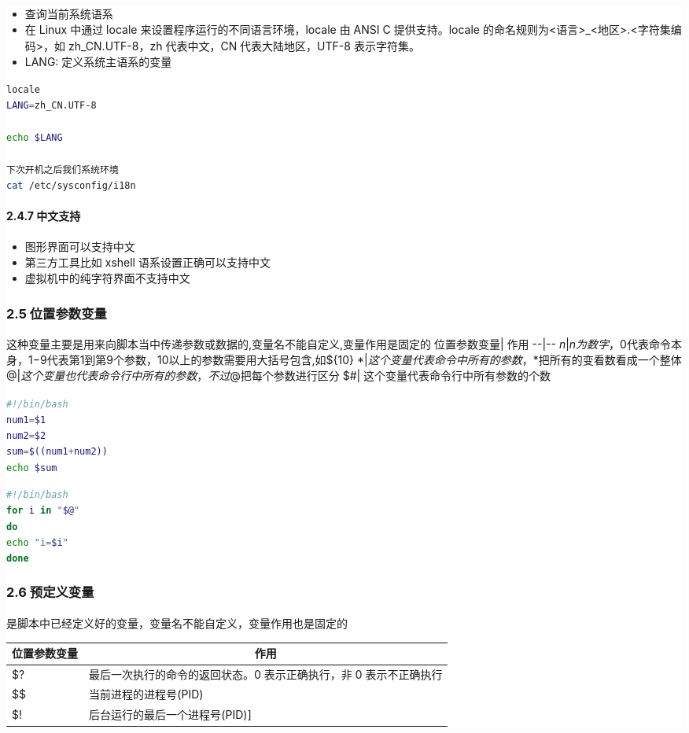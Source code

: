- 查询当前系统语系
- 在 Linux 中通过 locale 来设置程序运行的不同语言环境，locale 由 ANSI C 提供支持。locale 的命名规则为<语言>\_<地区>.<字符集编码>，如 zh_CN.UTF-8，zh 代表中文，CN 代表大陆地区，UTF-8 表示字符集。
- LANG: 定义系统主语系的变量

```sh
locale
LANG=zh_CN.UTF-8

echo $LANG

下次开机之后我们系统环境
cat /etc/sysconfig/i18n
```

#### 2.4.7 中文支持

- 图形界面可以支持中文
- 第三方工具比如 xshell 语系设置正确可以支持中文
- 虚拟机中的纯字符界面不支持中文

### 2.5 位置参数变量

这种变量主要是用来向脚本当中传递参数或数据的,变量名不能自定义,变量作用是固定的
位置参数变量| 作用
--|--
$n|	n为数字，$0代表命令本身，$1-$9代表第1到第9个参数，10以上的参数需要用大括号包含,如${10}
$*|	这个变量代表命令中所有的参数，$\*把所有的变看数看成一个整体
$@|	这个变量也代表命令行中所有的参数，不过$@把每个参数进行区分
$#| 这个变量代表命令行中所有参数的个数

```sh
#!/bin/bash
num1=$1
num2=$2
sum=$((num1+num2))
echo $sum
```

```sh
#!/bin/bash
for i in "$@"
do
echo "i=$i"
done
```

### 2.6 预定义变量

是脚本中已经定义好的变量，变量名不能自定义，变量作用也是固定的

| 位置参数变量 | 作用                                                              |
| ------------ | ----------------------------------------------------------------- |
| $?           | 最后一次执行的命令的返回状态。0 表示正确执行，非 0 表示不正确执行 |
| $$           | 当前进程的进程号(PID)                                             |
| $!           | 后台运行的最后一个进程号(PID)]                                    |
